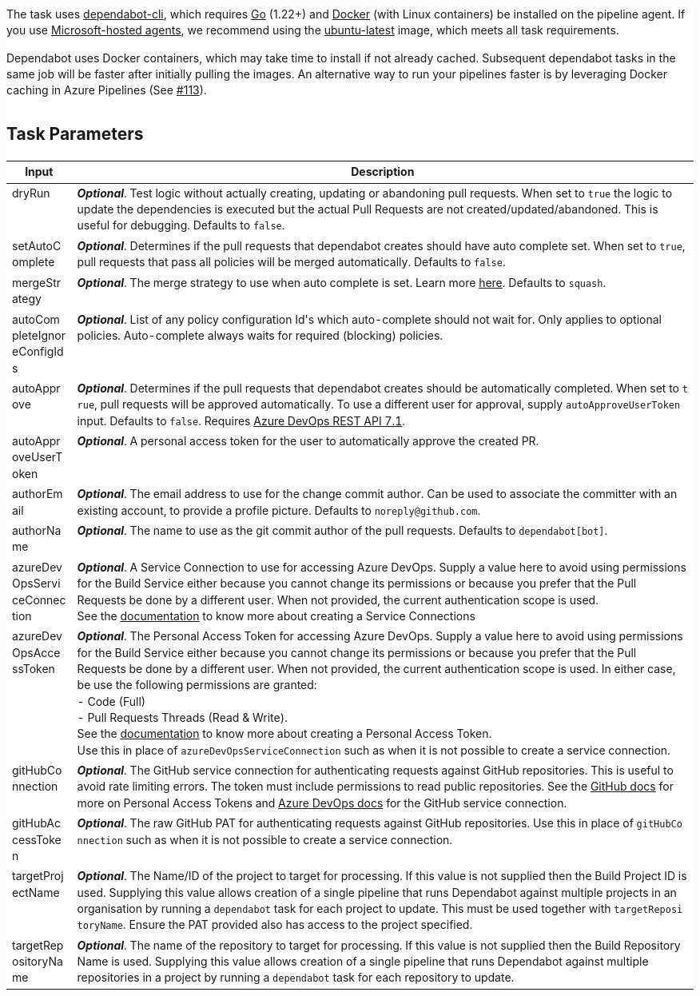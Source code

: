 The task uses [dependabot-cli](https://github.com/dependabot/cli), which requires [Go](https://go.dev/doc/install) (1.22+) and [Docker](https://docs.docker.com/engine/install/) (with Linux containers) be installed on the pipeline agent.
If you use [Microsoft-hosted agents](https://learn.microsoft.com/en-us/azure/devops/pipelines/agents/hosted?view=azure-devops&tabs=yaml#software), we recommend using the [ubuntu-latest](https://github.com/actions/runner-images/blob/main/images/ubuntu/Ubuntu2404-Readme.md) image, which meets all task requirements.

Dependabot uses Docker containers, which may take time to install if not already cached. Subsequent dependabot tasks in the same job will be faster after initially pulling the images. An alternative way to run your pipelines faster is by leveraging Docker caching in Azure Pipelines (See [#113](https://github.com/mburumaxwell/dependabot-azure-devops/issues/113#issuecomment-894771611)).

## Task Parameters

|Input|Description|
|--|--|
|dryRun|**_Optional_**. Test logic without actually creating, updating or abandoning pull requests. When set to `true` the logic to update the dependencies is executed but the actual Pull Requests are not created/updated/abandoned. This is useful for debugging. Defaults to `false`.|
|setAutoComplete|**_Optional_**. Determines if the pull requests that dependabot creates should have auto complete set. When set to `true`, pull requests that pass all policies will be merged automatically. Defaults to `false`.|
|mergeStrategy|**_Optional_**. The merge strategy to use when auto complete is set. Learn more [here](https://learn.microsoft.com/en-us/rest/api/azure/devops/git/pull-requests/update?view=azure-devops-rest-6.0&tabs=HTTP#gitpullrequestmergestrategy). Defaults to `squash`.|
|autoCompleteIgnoreConfigIds|**_Optional_**. List of any policy configuration Id's which auto-complete should not wait for. Only applies to optional policies. Auto-complete always waits for required (blocking) policies.|
|autoApprove|**_Optional_**. Determines if the pull requests that dependabot creates should be automatically completed. When set to `true`, pull requests will be approved automatically. To use a different user for approval, supply `autoApproveUserToken` input. Defaults to `false`. Requires [Azure DevOps REST API 7.1](https://learn.microsoft.com/en-us/azure/devops/integrate/concepts/rest-api-versioning?view=azure-devops#supported-versions).|
|autoApproveUserToken|**_Optional_**. A personal access token for the user to automatically approve the created PR.|
|authorEmail|**_Optional_**. The email address to use for the change commit author. Can be used to associate the committer with an existing account, to provide a profile picture. Defaults to `noreply@github.com`.|
|authorName|**_Optional_**. The name to use as the git commit author of the pull requests. Defaults to `dependabot[bot]`.|
|azureDevOpsServiceConnection|**_Optional_**. A Service Connection to use for accessing Azure DevOps. Supply a value here to avoid using permissions for the Build Service either because you cannot change its permissions or because you prefer that the Pull Requests be done by a different user. When not provided, the current authentication scope is used.<br/>See the [documentation](https://learn.microsoft.com/en-us/azure/devops/pipelines/library/service-endpoints?view=azure-devops) to know more about creating a Service Connections|
|azureDevOpsAccessToken|**_Optional_**. The Personal Access Token for accessing Azure DevOps. Supply a value here to avoid using permissions for the Build Service either because you cannot change its permissions or because you prefer that the Pull Requests be done by a different user. When not provided, the current authentication scope is used. In either case, be use the following permissions are granted: <br/>-&nbsp;Code (Full)<br/>-&nbsp;Pull Requests Threads (Read & Write).<br/>See the [documentation](https://docs.microsoft.com/en-us/azure/devops/organizations/accounts/use-personal-access-tokens-to-authenticate?view=azure-devops&tabs=preview-page#create-a-pat) to know more about creating a Personal Access Token.<br/>Use this in place of `azureDevOpsServiceConnection` such as when it is not possible to create a service connection.|
|gitHubConnection|**_Optional_**. The GitHub service connection for authenticating requests against GitHub repositories. This is useful to avoid rate limiting errors. The token must include permissions to read public repositories. See the [GitHub docs](https://docs.github.com/en/free-pro-team@latest/github/authenticating-to-github/creating-a-personal-access-token) for more on Personal Access Tokens and [Azure DevOps docs](https://docs.microsoft.com/en-us/azure/devops/pipelines/library/service-endpoints?view=azure-devops&tabs=yaml#sep-github) for the GitHub service connection.|
|gitHubAccessToken|**_Optional_**. The raw GitHub PAT for authenticating requests against GitHub repositories. Use this in place of `gitHubConnection` such as when it is not possible to create a service connection.|
|targetProjectName|**_Optional_**. The Name/ID of the project to target for processing. If this value is not supplied then the Build Project ID is used. Supplying this value allows creation of a single pipeline that runs Dependabot against multiple projects in an organisation by running a `dependabot` task for each project to update. This must be used together with `targetRepositoryName`. Ensure the PAT provided also has access to the project specified.|
|targetRepositoryName|**_Optional_**. The name of the repository to target for processing. If this value is not supplied then the Build Repository Name is used. Supplying this value allows creation of a single pipeline that runs Dependabot against multiple repositories in a project by running a `dependabot` task for each repository to update.|